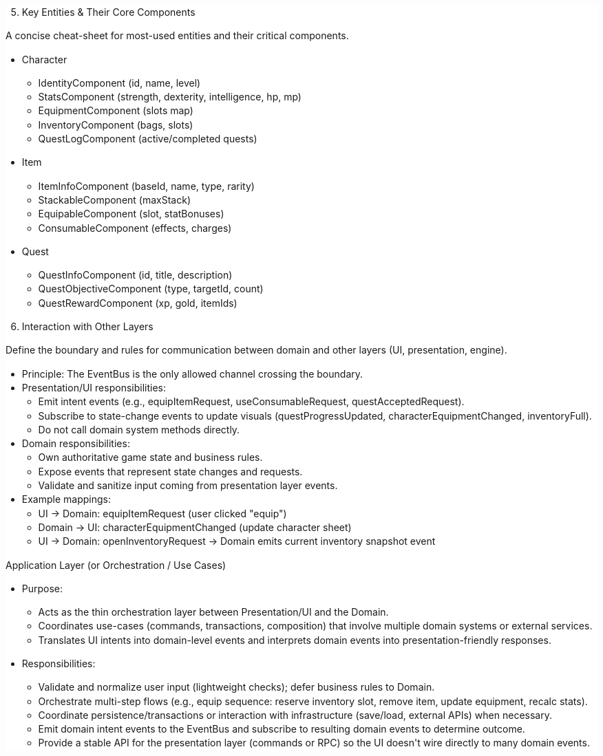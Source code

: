 5. Key Entities & Their Core Components

A concise cheat-sheet for most-used entities and their critical components.

- Character
  - IdentityComponent (id, name, level)
  - StatsComponent (strength, dexterity, intelligence, hp, mp)
  - EquipmentComponent (slots map)
  - InventoryComponent (bags, slots)
  - QuestLogComponent (active/completed quests)

- Item
  - ItemInfoComponent (baseId, name, type, rarity)
  - StackableComponent (maxStack)
  - EquipableComponent (slot, statBonuses)
  - ConsumableComponent (effects, charges)

- Quest
  - QuestInfoComponent (id, title, description)
  - QuestObjectiveComponent (type, targetId, count)
  - QuestRewardComponent (xp, gold, itemIds)

6. Interaction with Other Layers

Define the boundary and rules for communication between domain and other layers (UI, presentation, engine).

- Principle: The EventBus is the only allowed channel crossing the boundary.
- Presentation/UI responsibilities:
  - Emit intent events (e.g., equipItemRequest, useConsumableRequest, questAcceptedRequest).
  - Subscribe to state-change events to update visuals (questProgressUpdated, characterEquipmentChanged, inventoryFull).
  - Do not call domain system methods directly.
- Domain responsibilities:
  - Own authoritative game state and business rules.
  - Expose events that represent state changes and requests.
  - Validate and sanitize input coming from presentation layer events.
- Example mappings:
  - UI -> Domain: equipItemRequest (user clicked "equip")
  - Domain -> UI: characterEquipmentChanged (update character sheet)
  - UI -> Domain: openInventoryRequest -> Domain emits current inventory snapshot event

Application Layer (or Orchestration / Use Cases)

- Purpose:
  - Acts as the thin orchestration layer between Presentation/UI and the Domain.
  - Coordinates use-cases (commands, transactions, composition) that involve multiple domain systems or external services.
  - Translates UI intents into domain-level events and interprets domain events into presentation-friendly responses.

- Responsibilities:
  - Validate and normalize user input (lightweight checks); defer business rules to Domain.
  - Orchestrate multi-step flows (e.g., equip sequence: reserve inventory slot, remove item, update equipment, recalc stats).
  - Coordinate persistence/transactions or interaction with infrastructure (save/load, external APIs) when necessary.
  - Emit domain intent events to the EventBus and subscribe to resulting domain events to determine outcome.
  - Provide a stable API for the presentation layer (commands or RPC) so the UI doesn't wire directly to many domain events.
